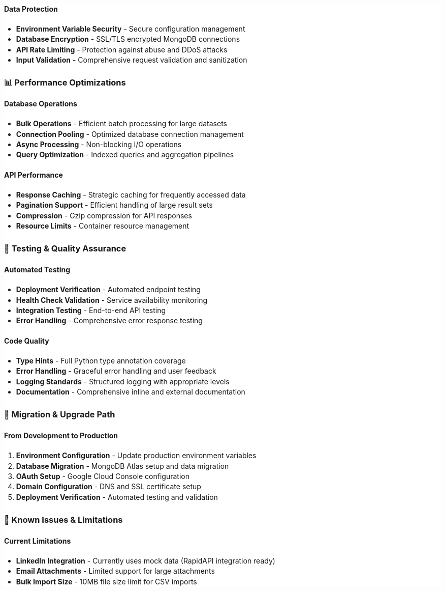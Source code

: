 #### Data Protection
- **Environment Variable Security** - Secure configuration management
- **Database Encryption** - SSL/TLS encrypted MongoDB connections
- **API Rate Limiting** - Protection against abuse and DDoS attacks
- **Input Validation** - Comprehensive request validation and sanitization

### 📊 Performance Optimizations

#### Database Operations
- **Bulk Operations** - Efficient batch processing for large datasets
- **Connection Pooling** - Optimized database connection management
- **Async Processing** - Non-blocking I/O operations
- **Query Optimization** - Indexed queries and aggregation pipelines

#### API Performance
- **Response Caching** - Strategic caching for frequently accessed data
- **Pagination Support** - Efficient handling of large result sets
- **Compression** - Gzip compression for API responses
- **Resource Limits** - Container resource management

### 🧪 Testing & Quality Assurance

#### Automated Testing
- **Deployment Verification** - Automated endpoint testing
- **Health Check Validation** - Service availability monitoring
- **Integration Testing** - End-to-end API testing
- **Error Handling** - Comprehensive error response testing

#### Code Quality
- **Type Hints** - Full Python type annotation coverage
- **Error Handling** - Graceful error handling and user feedback
- **Logging Standards** - Structured logging with appropriate levels
- **Documentation** - Comprehensive inline and external documentation

### 🔄 Migration & Upgrade Path

#### From Development to Production
1. **Environment Configuration** - Update production environment variables
2. **Database Migration** - MongoDB Atlas setup and data migration
3. **OAuth Setup** - Google Cloud Console configuration
4. **Domain Configuration** - DNS and SSL certificate setup
5. **Deployment Verification** - Automated testing and validation

### 🐛 Known Issues & Limitations

#### Current Limitations
- **LinkedIn Integration** - Currently uses mock data (RapidAPI integration ready)
- **Email Attachments** - Limited support for large attachments
- **Bulk Import Size** - 10MB file size limit for CSV imports
